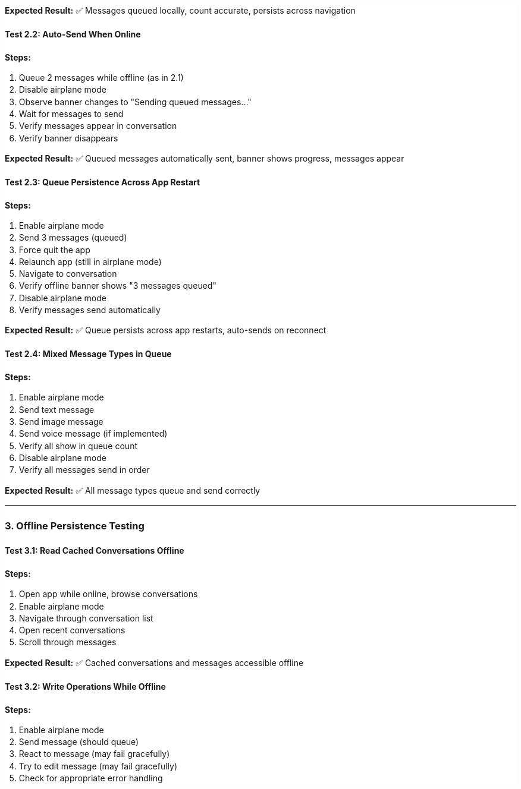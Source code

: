 **Expected Result:** ✅ Messages queued locally, count accurate, persists across navigation

#### Test 2.2: Auto-Send When Online
**Steps:**
1. Queue 2 messages while offline (as in 2.1)
2. Disable airplane mode
3. Observe banner changes to "Sending queued messages..."
4. Wait for messages to send
5. Verify messages appear in conversation
6. Verify banner disappears

**Expected Result:** ✅ Queued messages automatically sent, banner shows progress, messages appear

#### Test 2.3: Queue Persistence Across App Restart
**Steps:**
1. Enable airplane mode
2. Send 3 messages (queued)
3. Force quit the app
4. Relaunch app (still in airplane mode)
5. Navigate to conversation
6. Verify offline banner shows "3 messages queued"
7. Disable airplane mode
8. Verify messages send automatically

**Expected Result:** ✅ Queue persists across app restarts, auto-sends on reconnect

#### Test 2.4: Mixed Message Types in Queue
**Steps:**
1. Enable airplane mode
2. Send text message
3. Send image message
4. Send voice message (if implemented)
5. Verify all show in queue count
6. Disable airplane mode
7. Verify all messages send in order

**Expected Result:** ✅ All message types queue and send correctly

---

### 3. Offline Persistence Testing

#### Test 3.1: Read Cached Conversations Offline
**Steps:**
1. Open app while online, browse conversations
2. Enable airplane mode
3. Navigate through conversation list
4. Open recent conversations
5. Scroll through messages

**Expected Result:** ✅ Cached conversations and messages accessible offline

#### Test 3.2: Write Operations While Offline
**Steps:**
1. Enable airplane mode
2. Send message (should queue)
3. React to message (may fail gracefully)
4. Try to edit message (may fail gracefully)
5. Check for appropriate error handling
